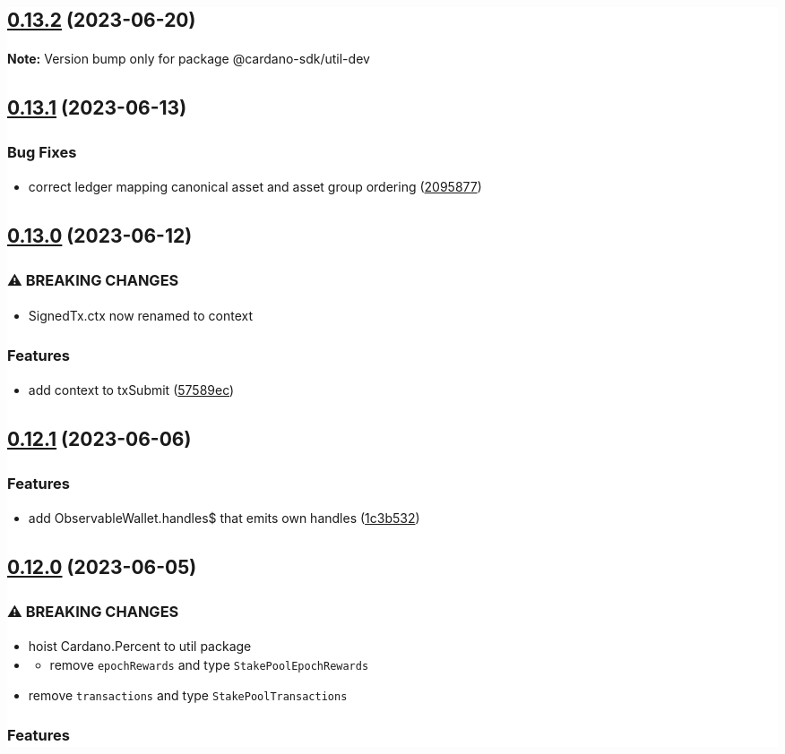 ## [0.13.2](https://github.com/input-output-hk/cardano-js-sdk/compare/@cardano-sdk/util-dev@0.13.1...@cardano-sdk/util-dev@0.13.2) (2023-06-20)

**Note:** Version bump only for package @cardano-sdk/util-dev

## [0.13.1](https://github.com/input-output-hk/cardano-js-sdk/compare/@cardano-sdk/util-dev@0.13.0...@cardano-sdk/util-dev@0.13.1) (2023-06-13)

### Bug Fixes

* correct ledger mapping canonical asset and asset group ordering ([2095877](https://github.com/input-output-hk/cardano-js-sdk/commit/20958773d2885ee3e1934363dce96b4e8cea96a7))

## [0.13.0](https://github.com/input-output-hk/cardano-js-sdk/compare/@cardano-sdk/util-dev@0.12.1...@cardano-sdk/util-dev@0.13.0) (2023-06-12)

### ⚠ BREAKING CHANGES

* SignedTx.ctx now renamed to context

### Features

* add context to txSubmit ([57589ec](https://github.com/input-output-hk/cardano-js-sdk/commit/57589ecd3120573a0cea7e718291454e9b6f9f3b))

## [0.12.1](https://github.com/input-output-hk/cardano-js-sdk/compare/@cardano-sdk/util-dev@0.12.0...@cardano-sdk/util-dev@0.12.1) (2023-06-06)

### Features

* add ObservableWallet.handles$ that emits own handles ([1c3b532](https://github.com/input-output-hk/cardano-js-sdk/commit/1c3b532c9b9f4fe48ba1555749b21faa27648c1a))

## [0.12.0](https://github.com/input-output-hk/cardano-js-sdk/compare/@cardano-sdk/util-dev@0.11.1...@cardano-sdk/util-dev@0.12.0) (2023-06-05)

### ⚠ BREAKING CHANGES

* hoist Cardano.Percent to util package
* - remove `epochRewards` and type `StakePoolEpochRewards`
- remove `transactions` and type `StakePoolTransactions`

### Features
